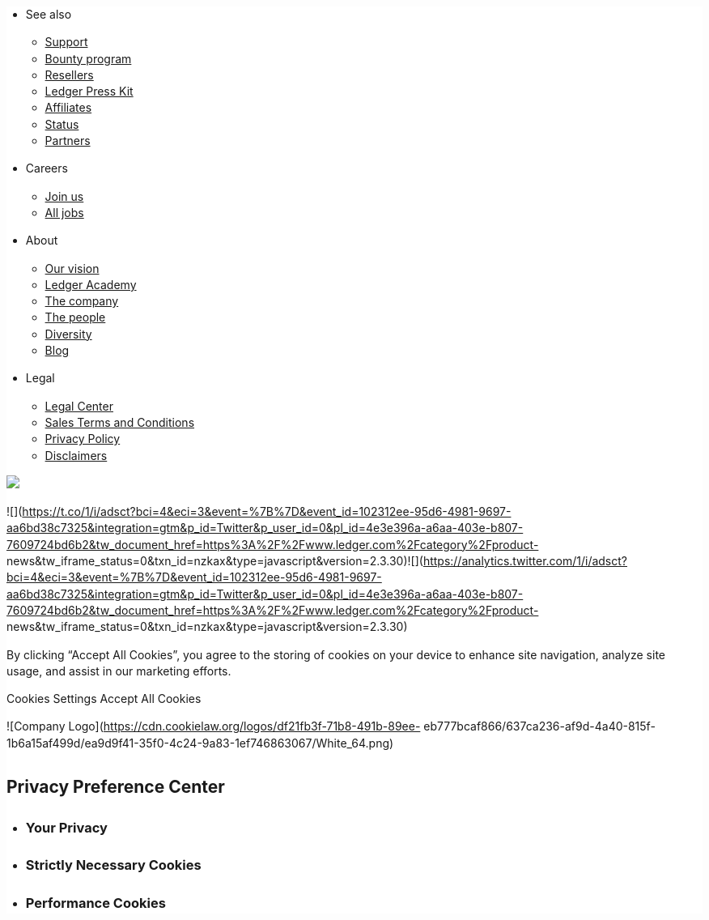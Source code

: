   * See also
    * [Support](https://support.ledger.com/hc)
    * [Bounty program](https://donjon.ledger.com/bounty/)
    * [Resellers](/reseller)
    * [Ledger Press Kit](https://www.ledger.com/press)
    * [Affiliates](https://www.ledgerwallet.com/affiliates/)
    * [Status](https://status.ledger.com/)
    * [Partners](/partners)

  * Careers
    * [Join us](https://www.ledger.com/career)
    * [All jobs](https://www.ledger.com/jobs)

  * About
    * [Our vision](https://www.ledger.com/blog/we-are-ledger-a-brand-vision)
    * [Ledger Academy](https://www.ledger.com/academy)
    * [The company](/the-company)
    * [The people](/the-people-behind-ledger)
    * [Diversity](https://www.ledger.com/diversity)
    * [Blog](/blog)

  * Legal
    * [Legal Center](https://www.ledger.com/legal-center)
    * [Sales Terms and Conditions](https://shop.ledger.com/pages/terms-and-conditions)
    * [Privacy Policy](https://www.ledger.com/privacy-policy)
    * [Disclaimers](https://shop.ledger.com/pages/disclaimers)

![](https://www.facebook.com/tr?id=237213137153741&ev=PageView&noscript=1)

![](https://t.co/1/i/adsct?bci=4&eci=3&event=%7B%7D&event_id=102312ee-95d6-4981-9697-aa6bd38c7325&integration=gtm&p_id=Twitter&p_user_id=0&pl_id=4e3e396a-a6aa-403e-b807-7609724bd6b2&tw_document_href=https%3A%2F%2Fwww.ledger.com%2Fcategory%2Fproduct-
news&tw_iframe_status=0&txn_id=nzkax&type=javascript&version=2.3.30)![](https://analytics.twitter.com/1/i/adsct?bci=4&eci=3&event=%7B%7D&event_id=102312ee-95d6-4981-9697-aa6bd38c7325&integration=gtm&p_id=Twitter&p_user_id=0&pl_id=4e3e396a-a6aa-403e-b807-7609724bd6b2&tw_document_href=https%3A%2F%2Fwww.ledger.com%2Fcategory%2Fproduct-
news&tw_iframe_status=0&txn_id=nzkax&type=javascript&version=2.3.30)

By clicking “Accept All Cookies”, you agree to the storing of cookies on your
device to enhance site navigation, analyze site usage, and assist in our
marketing efforts.

Cookies Settings Accept All Cookies

![Company Logo](https://cdn.cookielaw.org/logos/df21fb3f-71b8-491b-89ee-
eb777bcaf866/637ca236-af9d-4a40-815f-1b6a15af499d/ea9d9f41-35f0-4c24-9a83-1ef746863067/White_64.png)

## Privacy Preference Center

  * ### Your Privacy

  * ### Strictly Necessary Cookies

  * ### Performance Cookies
